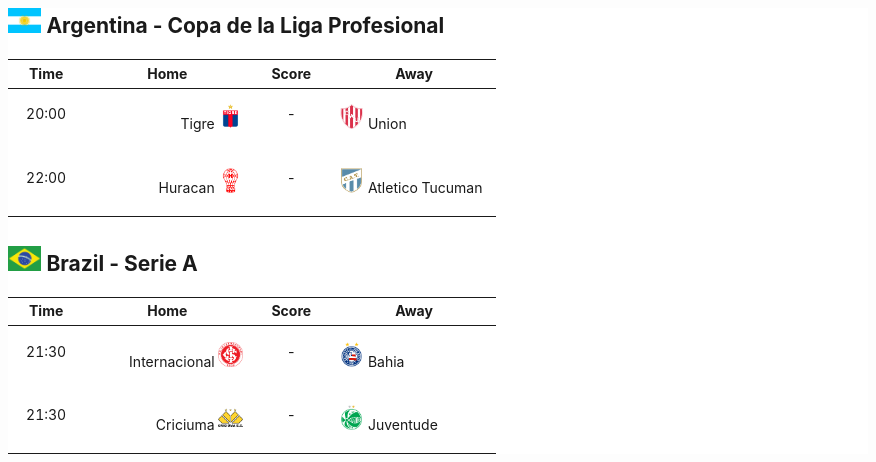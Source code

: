 
## <img src="/static/logos/Argentina-Copa de la Liga Profesional.png" height="25px"> Argentina - Copa de la Liga Profesional

<div align="center">

&emsp;Time&emsp; | &emsp;&emsp;&emsp;&emsp;Home&emsp;&emsp;&emsp;&emsp; | &emsp;Score&emsp; | &emsp;&emsp;&emsp;&emsp;Away&emsp;&emsp;&emsp;&emsp; |
| ------------ | ------------ | ------------ | ------------ |
| <p align="center">20:00</p> | <p align="right">Tigre <img src="/static/logos/Tigre.png" height="25px"></p> | <p align="center">-</p> | <p align="left"><img src="/static/logos/Union.png" height="25px"> Union</p> |
| <p align="center">22:00</p> | <p align="right">Huracan <img src="/static/logos/Huracan.png" height="25px"></p> | <p align="center">-</p> | <p align="left"><img src="/static/logos/Atletico Tucuman.png" height="25px"> Atletico Tucuman</p> |
</div>


## <img src="/static/logos/Brazil-Serie A.png" height="25px"> Brazil - Serie A

<div align="center">

&emsp;Time&emsp; | &emsp;&emsp;&emsp;&emsp;Home&emsp;&emsp;&emsp;&emsp; | &emsp;Score&emsp; | &emsp;&emsp;&emsp;&emsp;Away&emsp;&emsp;&emsp;&emsp; |
| ------------ | ------------ | ------------ | ------------ |
| <p align="center">21:30</p> | <p align="right">Internacional <img src="/static/logos/Internacional.png" height="25px"></p> | <p align="center">-</p> | <p align="left"><img src="/static/logos/Bahia.png" height="25px"> Bahia</p> |
| <p align="center">21:30</p> | <p align="right">Criciuma <img src="/static/logos/Criciuma.png" height="25px"></p> | <p align="center">-</p> | <p align="left"><img src="/static/logos/Juventude.png" height="25px"> Juventude</p> |
</div>
